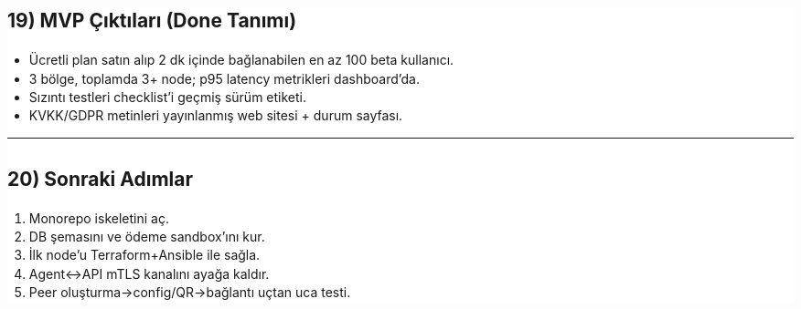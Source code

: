 
## 19) MVP Çıktıları (Done Tanımı)

* Ücretli plan satın alıp 2 dk içinde bağlanabilen en az 100 beta kullanıcı.
* 3 bölge, toplamda 3+ node; p95 latency metrikleri dashboard’da.
* Sızıntı testleri checklist’i geçmiş sürüm etiketi.
* KVKK/GDPR metinleri yayınlanmış web sitesi + durum sayfası.

---

## 20) Sonraki Adımlar

1. Monorepo iskeletini aç.
2. DB şemasını ve ödeme sandbox’ını kur.
3. İlk node’u Terraform+Ansible ile sağla.
4. Agent↔API mTLS kanalını ayağa kaldır.
5. Peer oluşturma→config/QR→bağlantı uçtan uca testi.

